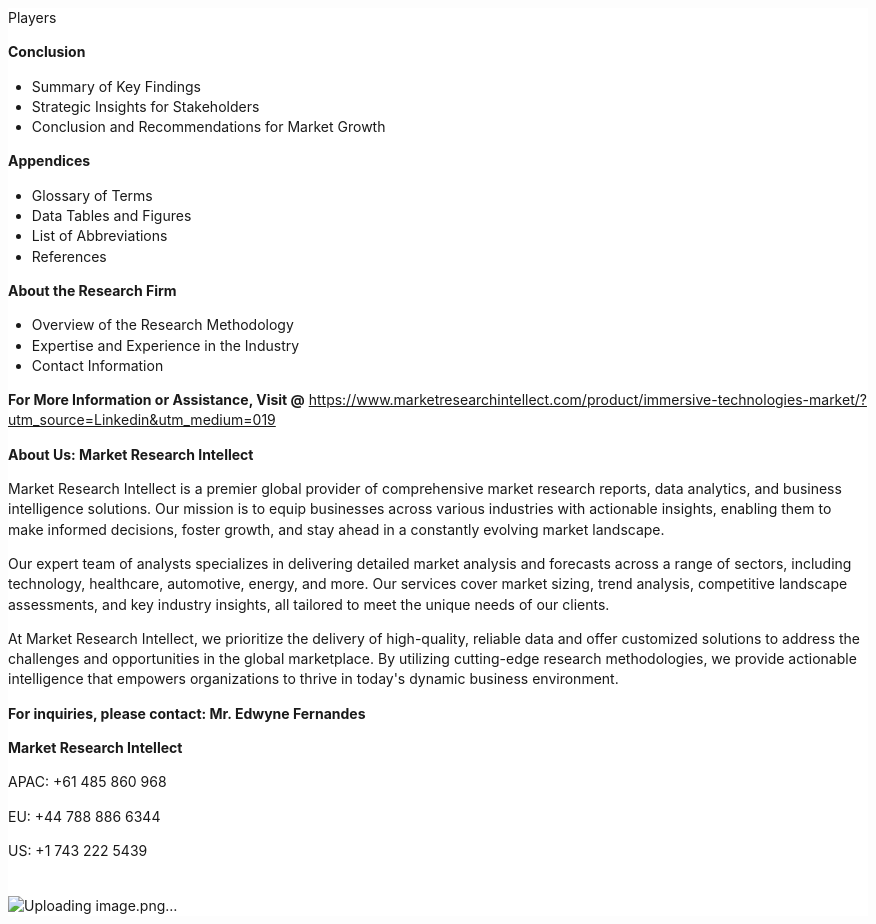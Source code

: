 Players</li></ul><p><strong>Conclusion</strong></p><ul><li>Summary of Key Findings</li><li>Strategic Insights for Stakeholders</li><li>Conclusion and Recommendations for Market Growth</li></ul><p><strong>Appendices</strong></p><ul><li>Glossary of Terms</li><li>Data Tables and Figures</li><li>List of Abbreviations</li><li>References</li></ul><p><strong>About the Research Firm</strong></p><ul><li>Overview of the Research Methodology</li><li>Expertise and Experience in the Industry</li><li>Contact Information</li></ul></div><div class="article-main__content" data-test-id="publishing-text-block"><p><span class="font-[700]"><strong>For More Information or Assistance, Visit @</strong>&nbsp;<a href="https://www.marketresearchintellect.com/product/immersive-technologies-market/?utm_source=Linkedin&utm_medium=019">https://www.marketresearchintellect.com/product/immersive-technologies-market/?utm_source=Linkedin&utm_medium=019</a></span></p><p><strong>About Us: Market Research Intellect</strong></p><p>Market Research Intellect is a premier global provider of comprehensive market research reports, data analytics, and business intelligence solutions. Our mission is to equip businesses across various industries with actionable insights, enabling them to make informed decisions, foster growth, and stay ahead in a constantly evolving market landscape.</p><p>Our expert team of analysts specializes in delivering detailed market analysis and forecasts across a range of sectors, including technology, healthcare, automotive, energy, and more. Our services cover market sizing, trend analysis, competitive landscape assessments, and key industry insights, all tailored to meet the unique needs of our clients.</p><p>At Market Research Intellect, we prioritize the delivery of high-quality, reliable data and offer customized solutions to address the challenges and opportunities in the global marketplace. By utilizing cutting-edge research methodologies, we provide actionable intelligence that empowers organizations to thrive in today's dynamic business environment.</p><p><strong>For inquiries, please contact: Mr. Edwyne Fernandes</strong></p><p><strong>Market Research Intellect</strong></p><p>APAC: +61 485 860 968</p><p>EU: +44 788 886 6344</p><p>US: +1 743 222 5439</p></div><div class="article-main__content" data-test-id="publishing-text-block">&nbsp;</div>
![Uploading image.png…]()
